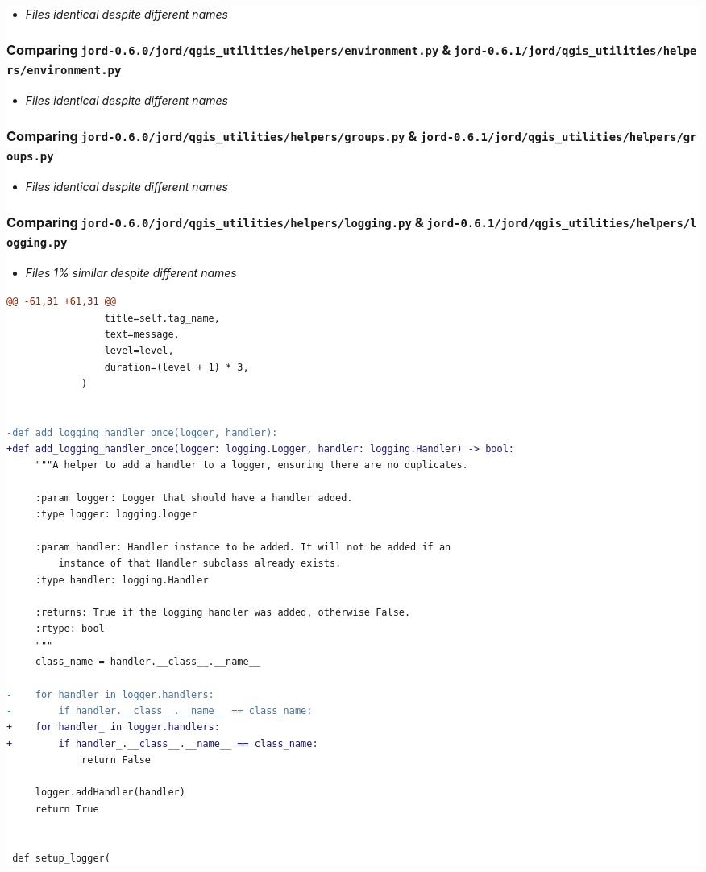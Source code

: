  * *Files identical despite different names*

### Comparing `jord-0.6.0/jord/qgis_utilities/helpers/environment.py` & `jord-0.6.1/jord/qgis_utilities/helpers/environment.py`

 * *Files identical despite different names*

### Comparing `jord-0.6.0/jord/qgis_utilities/helpers/groups.py` & `jord-0.6.1/jord/qgis_utilities/helpers/groups.py`

 * *Files identical despite different names*

### Comparing `jord-0.6.0/jord/qgis_utilities/helpers/logging.py` & `jord-0.6.1/jord/qgis_utilities/helpers/logging.py`

 * *Files 1% similar despite different names*

```diff
@@ -61,31 +61,31 @@
                 title=self.tag_name,
                 text=message,
                 level=level,
                 duration=(level + 1) * 3,
             )
 
 
-def add_logging_handler_once(logger, handler):
+def add_logging_handler_once(logger: logging.Logger, handler: logging.Handler) -> bool:
     """A helper to add a handler to a logger, ensuring there are no duplicates.
 
     :param logger: Logger that should have a handler added.
     :type logger: logging.logger
 
     :param handler: Handler instance to be added. It will not be added if an
         instance of that Handler subclass already exists.
     :type handler: logging.Handler
 
     :returns: True if the logging handler was added, otherwise False.
     :rtype: bool
     """
     class_name = handler.__class__.__name__
 
-    for handler in logger.handlers:
-        if handler.__class__.__name__ == class_name:
+    for handler_ in logger.handlers:
+        if handler_.__class__.__name__ == class_name:
             return False
 
     logger.addHandler(handler)
     return True
 
 
 def setup_logger(
```
